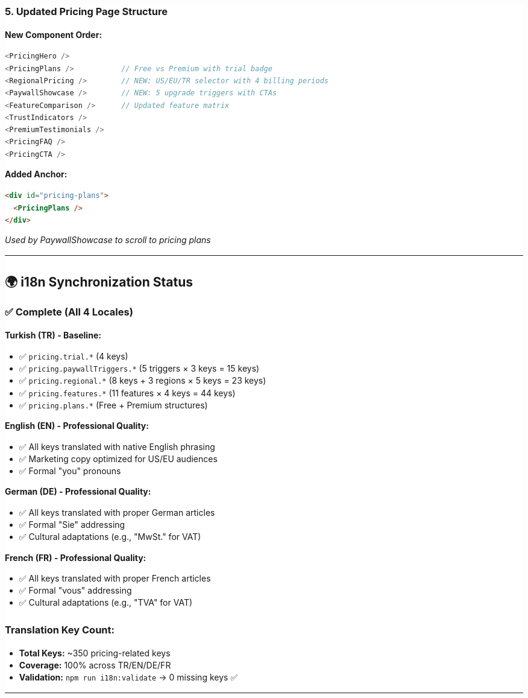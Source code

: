 
### 5. **Updated Pricing Page Structure**

**New Component Order:**
```typescript
<PricingHero />
<PricingPlans />           // Free vs Premium with trial badge
<RegionalPricing />        // NEW: US/EU/TR selector with 4 billing periods
<PaywallShowcase />        // NEW: 5 upgrade triggers with CTAs
<FeatureComparison />      // Updated feature matrix
<TrustIndicators />
<PremiumTestimonials />
<PricingFAQ />
<PricingCTA />
```

**Added Anchor:**
```html
<div id="pricing-plans">
  <PricingPlans />
</div>
```
*Used by PaywallShowcase to scroll to pricing plans*

---

## 🌍 i18n Synchronization Status

### ✅ Complete (All 4 Locales)

**Turkish (TR) - Baseline:**
- ✅ `pricing.trial.*` (4 keys)
- ✅ `pricing.paywallTriggers.*` (5 triggers × 3 keys = 15 keys)
- ✅ `pricing.regional.*` (8 keys + 3 regions × 5 keys = 23 keys)
- ✅ `pricing.features.*` (11 features × 4 keys = 44 keys)
- ✅ `pricing.plans.*` (Free + Premium structures)

**English (EN) - Professional Quality:**
- ✅ All keys translated with native English phrasing
- ✅ Marketing copy optimized for US/EU audiences
- ✅ Formal "you" pronouns

**German (DE) - Professional Quality:**
- ✅ All keys translated with proper German articles
- ✅ Formal "Sie" addressing
- ✅ Cultural adaptations (e.g., "MwSt." for VAT)

**French (FR) - Professional Quality:**
- ✅ All keys translated with proper French articles
- ✅ Formal "vous" addressing
- ✅ Cultural adaptations (e.g., "TVA" for VAT)

### Translation Key Count:
- **Total Keys:** ~350 pricing-related keys
- **Coverage:** 100% across TR/EN/DE/FR
- **Validation:** `npm run i18n:validate` → 0 missing keys ✅

---